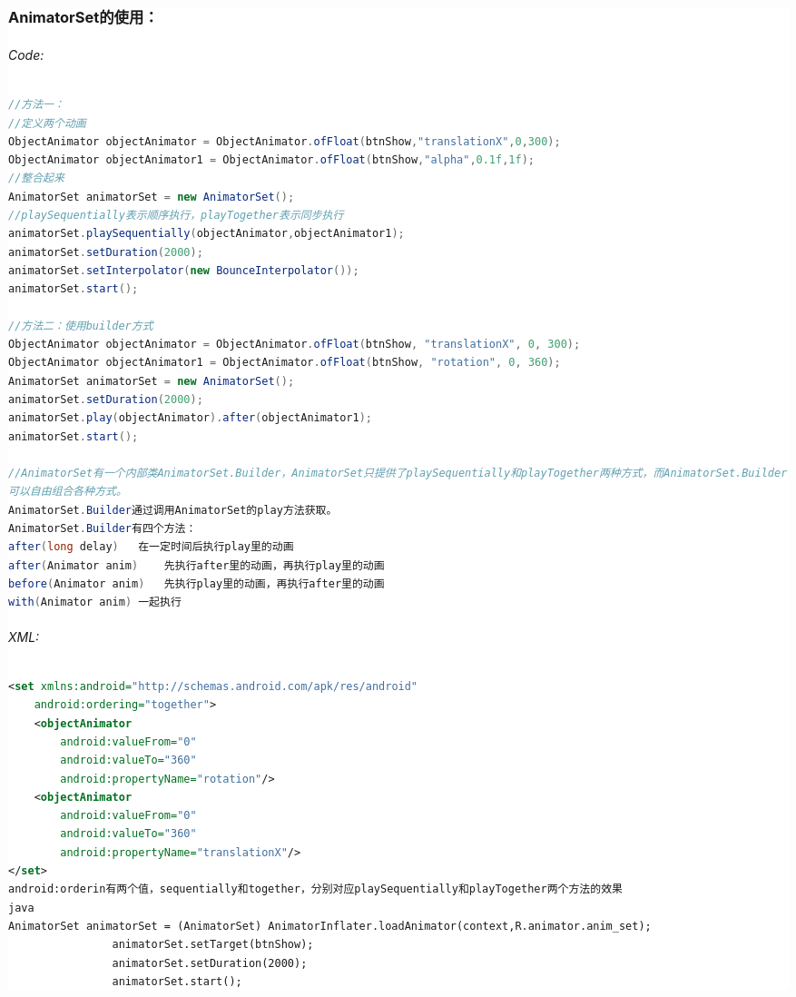 ### AnimatorSet的使用：

###### Code:

```java
//方法一：
//定义两个动画
ObjectAnimator objectAnimator = ObjectAnimator.ofFloat(btnShow,"translationX",0,300);
ObjectAnimator objectAnimator1 = ObjectAnimator.ofFloat(btnShow,"alpha",0.1f,1f);
//整合起来
AnimatorSet animatorSet = new AnimatorSet();
//playSequentially表示顺序执行，playTogether表示同步执行
animatorSet.playSequentially(objectAnimator,objectAnimator1);
animatorSet.setDuration(2000);
animatorSet.setInterpolator(new BounceInterpolator());
animatorSet.start();

//方法二：使用builder方式
ObjectAnimator objectAnimator = ObjectAnimator.ofFloat(btnShow, "translationX", 0, 300);
ObjectAnimator objectAnimator1 = ObjectAnimator.ofFloat(btnShow, "rotation", 0, 360);
AnimatorSet animatorSet = new AnimatorSet();
animatorSet.setDuration(2000);
animatorSet.play(objectAnimator).after(objectAnimator1);
animatorSet.start();

//AnimatorSet有一个内部类AnimatorSet.Builder，AnimatorSet只提供了playSequentially和playTogether两种方式，而AnimatorSet.Builder可以自由组合各种方式。
AnimatorSet.Builder通过调用AnimatorSet的play方法获取。
AnimatorSet.Builder有四个方法：
after(long delay)	在一定时间后执行play里的动画
after(Animator anim)	先执行after里的动画，再执行play里的动画
before(Animator anim)	先执行play里的动画，再执行after里的动画
with(Animator anim)	一起执行
```

###### XML:

```xml
<set xmlns:android="http://schemas.android.com/apk/res/android"
    android:ordering="together">
    <objectAnimator
        android:valueFrom="0"
        android:valueTo="360"
        android:propertyName="rotation"/>
    <objectAnimator
        android:valueFrom="0"
        android:valueTo="360"
        android:propertyName="translationX"/>
</set>
android:orderin有两个值，sequentially和together，分别对应playSequentially和playTogether两个方法的效果
java
AnimatorSet animatorSet = (AnimatorSet) AnimatorInflater.loadAnimator(context,R.animator.anim_set);
                animatorSet.setTarget(btnShow);
                animatorSet.setDuration(2000);
                animatorSet.start();
```
